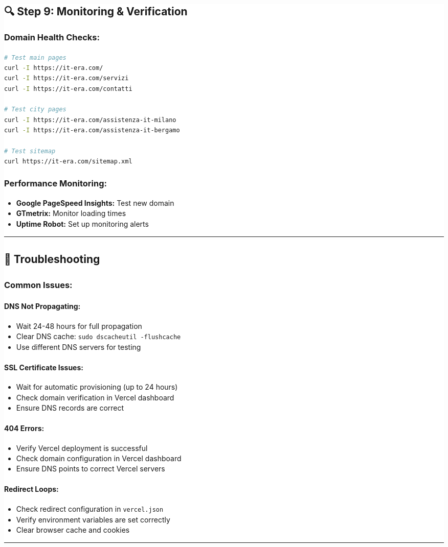 
## 🔍 **Step 9: Monitoring & Verification**

### **Domain Health Checks:**
```bash
# Test main pages
curl -I https://it-era.com/
curl -I https://it-era.com/servizi
curl -I https://it-era.com/contatti

# Test city pages
curl -I https://it-era.com/assistenza-it-milano
curl -I https://it-era.com/assistenza-it-bergamo

# Test sitemap
curl https://it-era.com/sitemap.xml
```

### **Performance Monitoring:**
- **Google PageSpeed Insights:** Test new domain
- **GTmetrix:** Monitor loading times
- **Uptime Robot:** Set up monitoring alerts

---

## 🚨 **Troubleshooting**

### **Common Issues:**

#### **DNS Not Propagating:**
- Wait 24-48 hours for full propagation
- Clear DNS cache: `sudo dscacheutil -flushcache`
- Use different DNS servers for testing

#### **SSL Certificate Issues:**
- Wait for automatic provisioning (up to 24 hours)
- Check domain verification in Vercel dashboard
- Ensure DNS records are correct

#### **404 Errors:**
- Verify Vercel deployment is successful
- Check domain configuration in Vercel dashboard
- Ensure DNS points to correct Vercel servers

#### **Redirect Loops:**
- Check redirect configuration in `vercel.json`
- Verify environment variables are set correctly
- Clear browser cache and cookies

---
